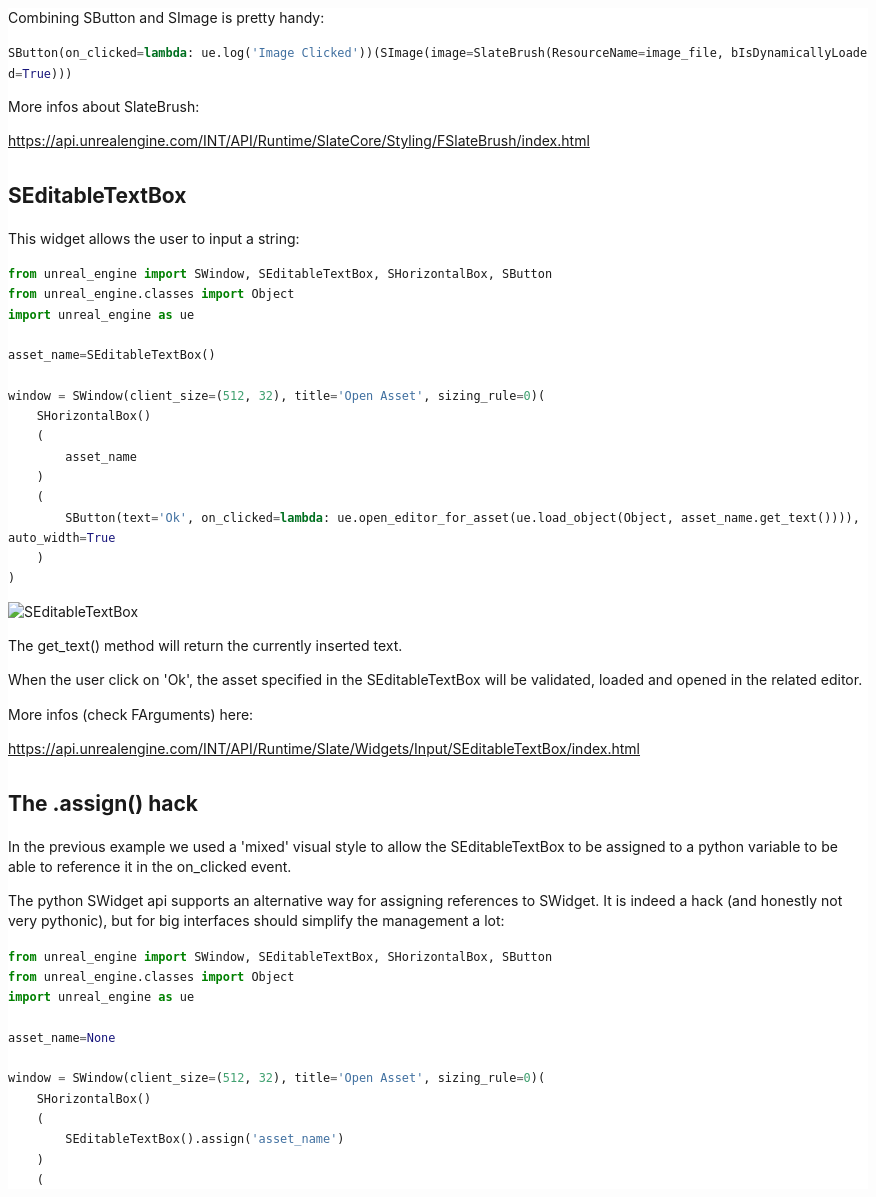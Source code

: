 Combining SButton and SImage is pretty handy:

```python
SButton(on_clicked=lambda: ue.log('Image Clicked'))(SImage(image=SlateBrush(ResourceName=image_file, bIsDynamicallyLoaded=True)))
```

More infos about SlateBrush:

https://api.unrealengine.com/INT/API/Runtime/SlateCore/Styling/FSlateBrush/index.html


## SEditableTextBox

This widget allows the user to input a string:

```python
from unreal_engine import SWindow, SEditableTextBox, SHorizontalBox, SButton
from unreal_engine.classes import Object
import unreal_engine as ue

asset_name=SEditableTextBox()

window = SWindow(client_size=(512, 32), title='Open Asset', sizing_rule=0)(
    SHorizontalBox()
    (
        asset_name
    )
    (
        SButton(text='Ok', on_clicked=lambda: ue.open_editor_for_asset(ue.load_object(Object, asset_name.get_text()))), auto_width=True
    )
)    
```

![SEditableTextBox](https://github.com/20tab/UnrealEnginePython/raw/master/docs/screenshots/slate_SEditableTextBox.png)

The get_text() method will return the currently inserted text.

When the user click on 'Ok', the asset specified in the SEditableTextBox will be validated, loaded and opened in the related editor.

More infos (check FArguments) here:

https://api.unrealengine.com/INT/API/Runtime/Slate/Widgets/Input/SEditableTextBox/index.html


## The .assign() hack

In the previous example we used a 'mixed' visual style to allow the SEditableTextBox to be assigned to a python variable to be able to reference it in the on_clicked event.

The python SWidget api supports an alternative way for assigning references to SWidget. It is indeed a hack (and honestly not very pythonic), but for big interfaces should simplify the management a lot:

```python
from unreal_engine import SWindow, SEditableTextBox, SHorizontalBox, SButton
from unreal_engine.classes import Object
import unreal_engine as ue

asset_name=None

window = SWindow(client_size=(512, 32), title='Open Asset', sizing_rule=0)(
    SHorizontalBox()
    (
        SEditableTextBox().assign('asset_name')
    )
    (
```